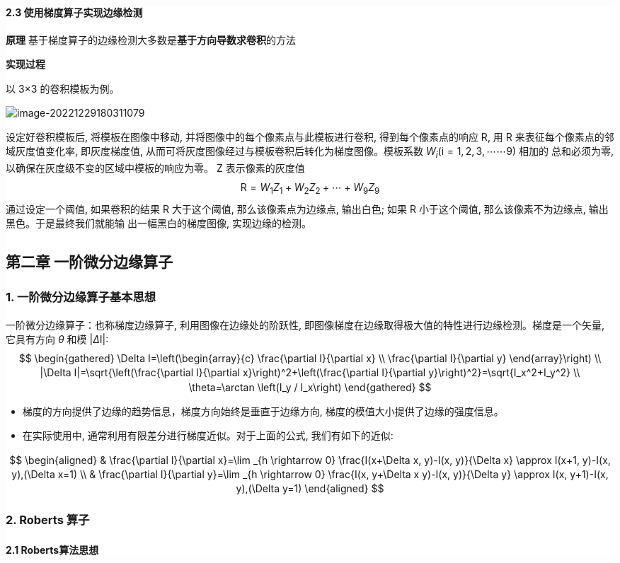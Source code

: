 #### 2.3 **使用梯度算子实现边缘检测** 

**原理**  基于梯度算子的边缘检测大多数是**基于方向导数求卷积**的方法 

**实现过程** 

以 3×3 的卷积模板为例。 

![image-20221229180311079](https://raw.githubusercontent.com/swpucwf/MyBolgImage/main/images/image-20221229180311079.png)

设定好卷积模板后, 将模板在图像中移动, 并将图像中的每个像素点与此模板进行卷积, 得到每个像素点的响应 $\mathrm{R}$, 用 $\mathrm{R}$ 来表征每个像素点的邻域灰度值变化率, 即灰度梯度值, 从而可将灰度图像经过与模板卷积后转化为梯度图像。模板系数 $W_i(\mathrm{i}=1,2,3, \cdots \cdots 9)$ 相加的 总和必须为零, 以确保在灰度级不变的区域中模板的响应为零。 $\mathrm{Z}$ 表示像素的灰度值
$$
\mathrm{R}=W_1 Z_1+W_2 Z_2+\cdots+W_9 Z_9
$$
通过设定一个阈值, 如果卷积的结果 $\mathrm{R}$ 大于这个阈值, 那么该像素点为边缘点, 输出白色; 如果 $\mathrm{R}$ 小于这个阈值, 那么该像素不为边缘点, 输出黑色。于是最终我们就能输 出一幅黑白的梯度图像, 实现边缘的检测。

## **第二章 一阶微分边缘算子**

### 1. **一阶微分边缘算子基本思想** 

一阶微分边缘算子：也称梯度边缘算子, 利用图像在边缘处的阶跃性, 即图像梯度在边缘取得极大值的特性进行边缘检测。梯度是一个矢量, 它具有方向 $\theta$ 和模 $|\Delta \mathrm{I}|:$
$$
\begin{gathered}
\Delta I=\left(\begin{array}{c}
\frac{\partial I}{\partial x} \\
\frac{\partial I}{\partial y}
\end{array}\right) \\
|\Delta I|=\sqrt{\left(\frac{\partial I}{\partial x}\right)^2+\left(\frac{\partial I}{\partial y}\right)^2}=\sqrt{I_x^2+I_y^2} \\
\theta=\arctan \left(I_y / I_x\right)
\end{gathered}
$$
- 梯度的方向提供了边缘的趋势信息，梯度方向始终是垂直于边缘方向, 梯度的模值大小提供了边缘的强度信息。

- 在实际使用中, 通常利用有限差分进行梯度近似。对于上面的公式, 我们有如下的近似:

$$
\begin{aligned}
& \frac{\partial I}{\partial x}=\lim _{h \rightarrow 0} \frac{I(x+\Delta x, y)-I(x, y)}{\Delta x} \approx I(x+1, y)-I(x, y),(\Delta x=1) \\
& \frac{\partial I}{\partial y}=\lim _{h \rightarrow 0} \frac{I(x, y+\Delta x y)-I(x, y)}{\Delta y} \approx I(x, y+1)-I(x, y),(\Delta y=1)
\end{aligned}
$$

### 2. **Roberts 算子**

#### 2.1 Roberts**算法思想** 
